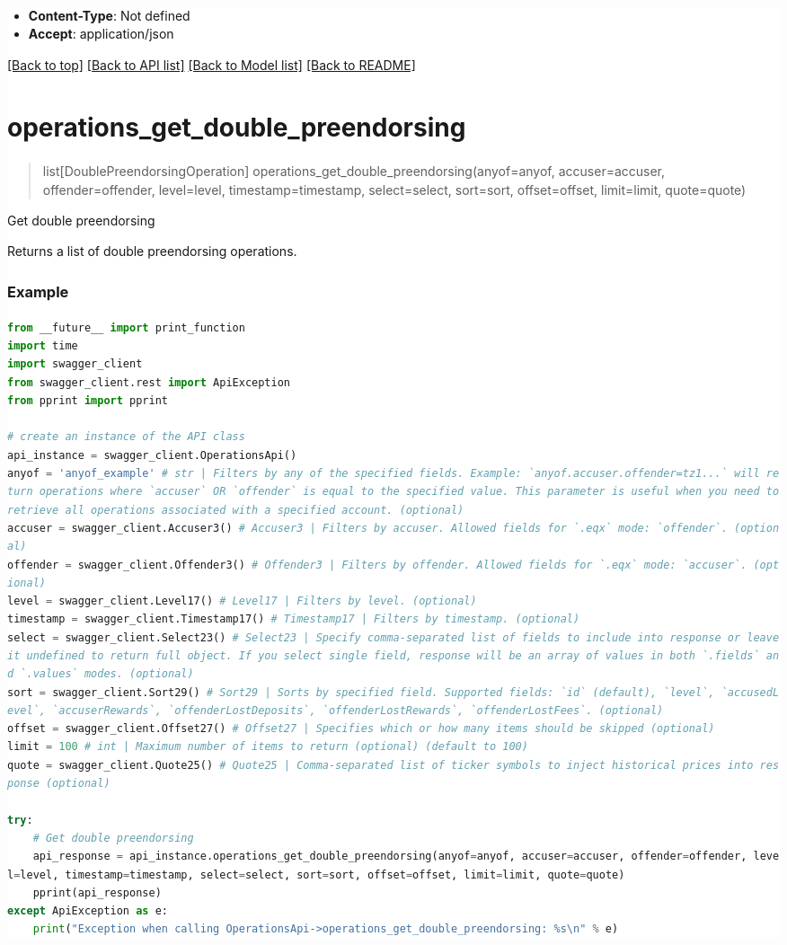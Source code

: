  - **Content-Type**: Not defined
 - **Accept**: application/json

[[Back to top]](#) [[Back to API list]](../README.md#documentation-for-api-endpoints) [[Back to Model list]](../README.md#documentation-for-models) [[Back to README]](../README.md)

# **operations_get_double_preendorsing**
> list[DoublePreendorsingOperation] operations_get_double_preendorsing(anyof=anyof, accuser=accuser, offender=offender, level=level, timestamp=timestamp, select=select, sort=sort, offset=offset, limit=limit, quote=quote)

Get double preendorsing

Returns a list of double preendorsing operations.

### Example
```python
from __future__ import print_function
import time
import swagger_client
from swagger_client.rest import ApiException
from pprint import pprint

# create an instance of the API class
api_instance = swagger_client.OperationsApi()
anyof = 'anyof_example' # str | Filters by any of the specified fields. Example: `anyof.accuser.offender=tz1...` will return operations where `accuser` OR `offender` is equal to the specified value. This parameter is useful when you need to retrieve all operations associated with a specified account. (optional)
accuser = swagger_client.Accuser3() # Accuser3 | Filters by accuser. Allowed fields for `.eqx` mode: `offender`. (optional)
offender = swagger_client.Offender3() # Offender3 | Filters by offender. Allowed fields for `.eqx` mode: `accuser`. (optional)
level = swagger_client.Level17() # Level17 | Filters by level. (optional)
timestamp = swagger_client.Timestamp17() # Timestamp17 | Filters by timestamp. (optional)
select = swagger_client.Select23() # Select23 | Specify comma-separated list of fields to include into response or leave it undefined to return full object. If you select single field, response will be an array of values in both `.fields` and `.values` modes. (optional)
sort = swagger_client.Sort29() # Sort29 | Sorts by specified field. Supported fields: `id` (default), `level`, `accusedLevel`, `accuserRewards`, `offenderLostDeposits`, `offenderLostRewards`, `offenderLostFees`. (optional)
offset = swagger_client.Offset27() # Offset27 | Specifies which or how many items should be skipped (optional)
limit = 100 # int | Maximum number of items to return (optional) (default to 100)
quote = swagger_client.Quote25() # Quote25 | Comma-separated list of ticker symbols to inject historical prices into response (optional)

try:
    # Get double preendorsing
    api_response = api_instance.operations_get_double_preendorsing(anyof=anyof, accuser=accuser, offender=offender, level=level, timestamp=timestamp, select=select, sort=sort, offset=offset, limit=limit, quote=quote)
    pprint(api_response)
except ApiException as e:
    print("Exception when calling OperationsApi->operations_get_double_preendorsing: %s\n" % e)
```
